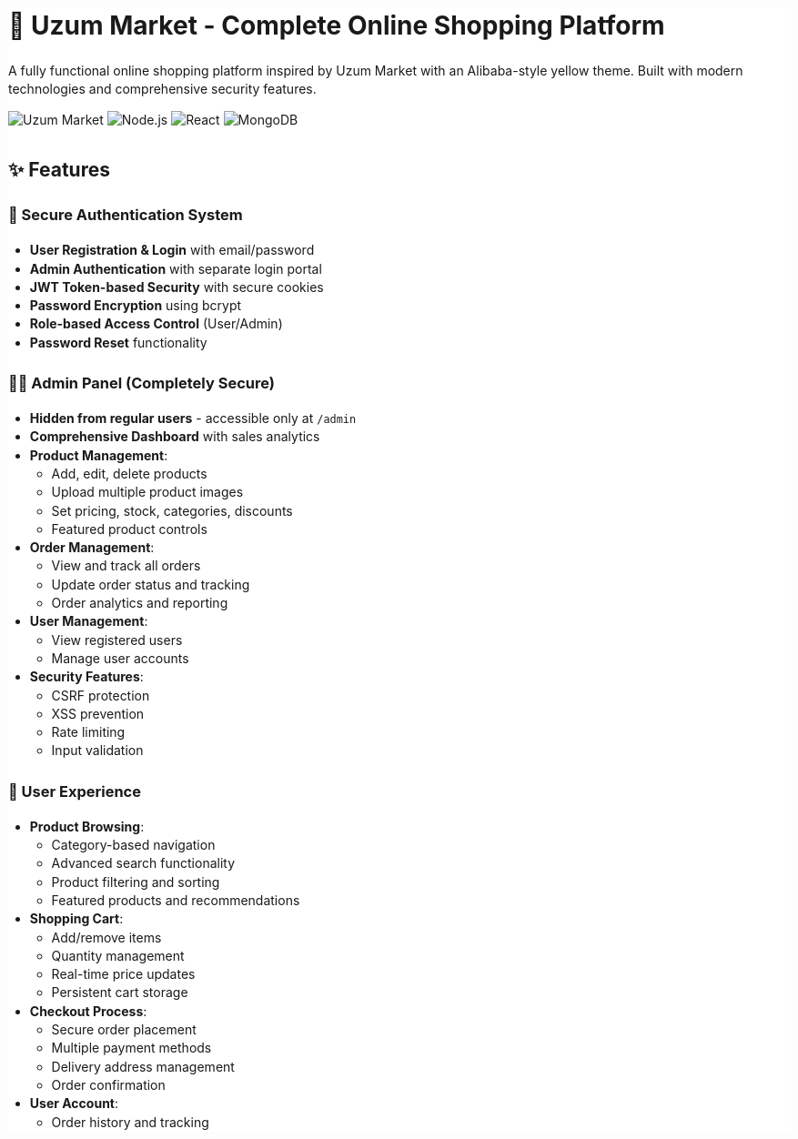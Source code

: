 # 🛒 Uzum Market - Complete Online Shopping Platform

A fully functional online shopping platform inspired by Uzum Market with an Alibaba-style yellow theme. Built with modern technologies and comprehensive security features.

![Uzum Market](https://img.shields.io/badge/Status-Production%20Ready-brightgreen)
![Node.js](https://img.shields.io/badge/Node.js-18+-green)
![React](https://img.shields.io/badge/React-18+-blue)
![MongoDB](https://img.shields.io/badge/Database-MongoDB-green)

## ✨ Features

### 🔐 Secure Authentication System
- **User Registration & Login** with email/password
- **Admin Authentication** with separate login portal
- **JWT Token-based Security** with secure cookies
- **Password Encryption** using bcrypt
- **Role-based Access Control** (User/Admin)
- **Password Reset** functionality

### 👨‍💼 Admin Panel (Completely Secure)
- **Hidden from regular users** - accessible only at `/admin`
- **Comprehensive Dashboard** with sales analytics
- **Product Management**:
  - Add, edit, delete products
  - Upload multiple product images
  - Set pricing, stock, categories, discounts
  - Featured product controls
- **Order Management**:
  - View and track all orders
  - Update order status and tracking
  - Order analytics and reporting
- **User Management**:
  - View registered users
  - Manage user accounts
- **Security Features**:
  - CSRF protection
  - XSS prevention
  - Rate limiting
  - Input validation

### 👥 User Experience
- **Product Browsing**:
  - Category-based navigation
  - Advanced search functionality
  - Product filtering and sorting
  - Featured products and recommendations
- **Shopping Cart**:
  - Add/remove items
  - Quantity management
  - Real-time price updates
  - Persistent cart storage
- **Checkout Process**:
  - Secure order placement
  - Multiple payment methods
  - Delivery address management
  - Order confirmation
- **User Account**:
  - Order history and tracking